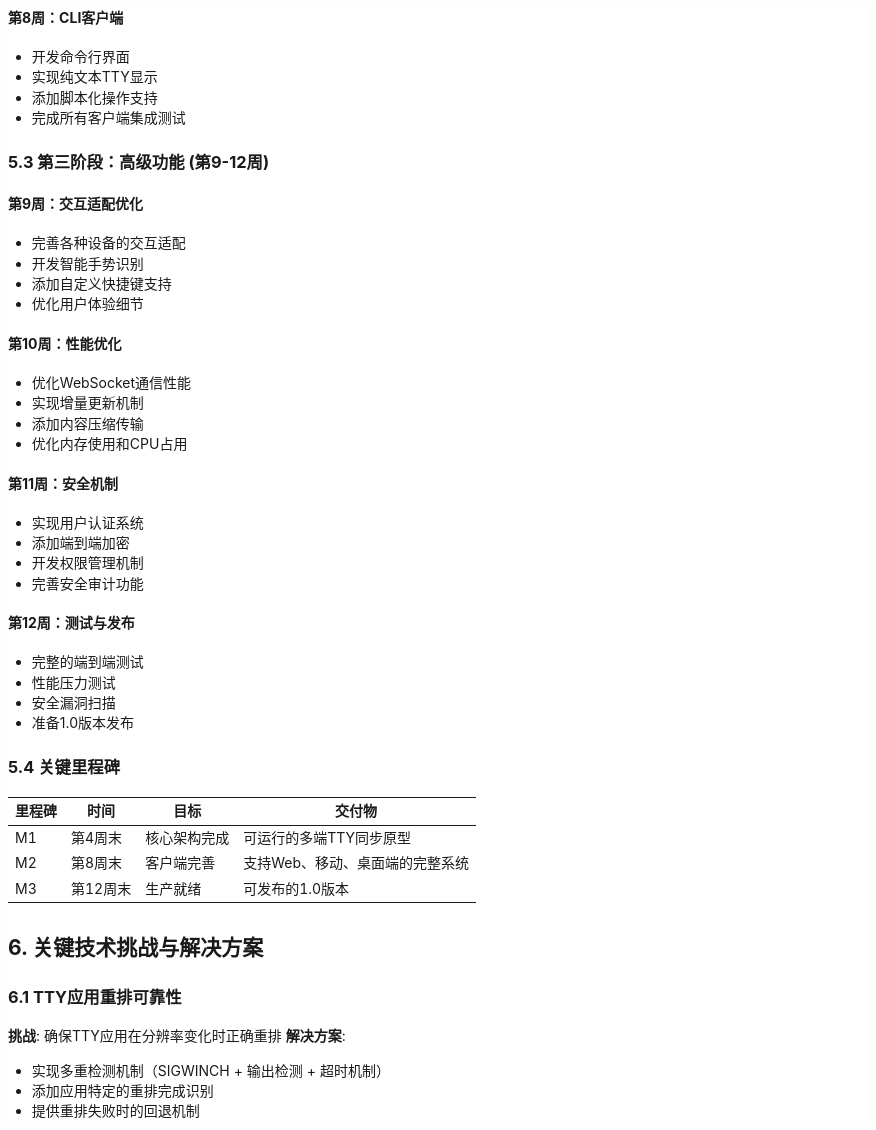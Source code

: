 #### 第8周：CLI客户端
- 开发命令行界面
- 实现纯文本TTY显示
- 添加脚本化操作支持
- 完成所有客户端集成测试

### 5.3 第三阶段：高级功能 (第9-12周)

#### 第9周：交互适配优化
- 完善各种设备的交互适配
- 开发智能手势识别
- 添加自定义快捷键支持
- 优化用户体验细节

#### 第10周：性能优化
- 优化WebSocket通信性能
- 实现增量更新机制
- 添加内容压缩传输
- 优化内存使用和CPU占用

#### 第11周：安全机制
- 实现用户认证系统
- 添加端到端加密
- 开发权限管理机制
- 完善安全审计功能

#### 第12周：测试与发布
- 完整的端到端测试
- 性能压力测试
- 安全漏洞扫描
- 准备1.0版本发布

### 5.4 关键里程碑

| 里程碑 | 时间 | 目标 | 交付物 |
|--------|------|------|--------|
| M1 | 第4周末 | 核心架构完成 | 可运行的多端TTY同步原型 |
| M2 | 第8周末 | 客户端完善 | 支持Web、移动、桌面端的完整系统 |
| M3 | 第12周末 | 生产就绪 | 可发布的1.0版本 |

## 6. 关键技术挑战与解决方案

### 6.1 TTY应用重排可靠性
**挑战**: 确保TTY应用在分辨率变化时正确重排
**解决方案**:
- 实现多重检测机制（SIGWINCH + 输出检测 + 超时机制）
- 添加应用特定的重排完成识别
- 提供重排失败时的回退机制
